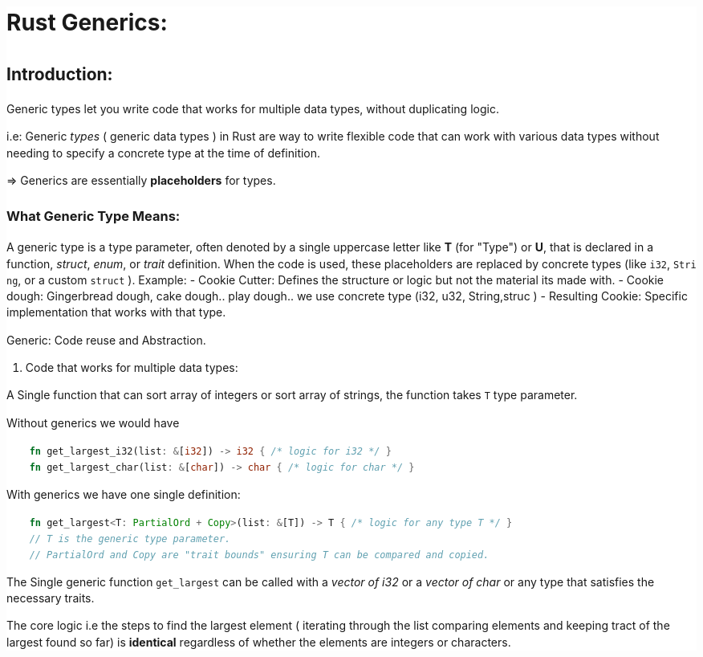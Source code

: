 # Rust Generics:

## Introduction:

Generic types let you write code that works for multiple data types, without duplicating logic.

i.e: Generic *types* ( generic data types ) in Rust are way to write flexible code that can work with
various data types without needing to specify a concrete type at the time of definition. 

=> Generics are essentially **placeholders** for types.

### What Generic Type Means:

A generic type is a type parameter, often denoted by a single uppercase letter like **T** (for "Type") or
**U**, that is declared in a function, *struct*, *enum*, or *trait* definition. 
When the code is used, these placeholders are replaced by concrete types (like `i32`, `String`, or a 
custom `struct` ).
Example:
    - Cookie Cutter: Defines the structure or logic but not the material its made with.
    - Cookie dough: Gingerbread dough, cake dough.. play dough.. we use concrete type (i32, u32,
    String,struc )
    - Resulting Cookie: Specific implementation that works with that type.

Generic: Code reuse and Abstraction. 

1. Code that works for multiple data types:

A Single function that can sort array of integers or sort array of strings, the function takes `T` type
parameter.

Without generics we would have 

```rust
    fn get_largest_i32(list: &[i32]) -> i32 { /* logic for i32 */ }
    fn get_largest_char(list: &[char]) -> char { /* logic for char */ }
```

With generics we have one single definition:

```rust 
    fn get_largest<T: PartialOrd + Copy>(list: &[T]) -> T { /* logic for any type T */ }
    // T is the generic type parameter.
    // PartialOrd and Copy are "trait bounds" ensuring T can be compared and copied.
```

The Single generic function `get_largest` can be called with a *vector of i32* or a *vector of char* or any
type that satisfies the necessary traits.

The core logic i.e the steps to find the largest element ( iterating through the list comparing elements and
keeping tract of the largest found so far) is **identical** regardless of whether the elements are integers
or characters.
